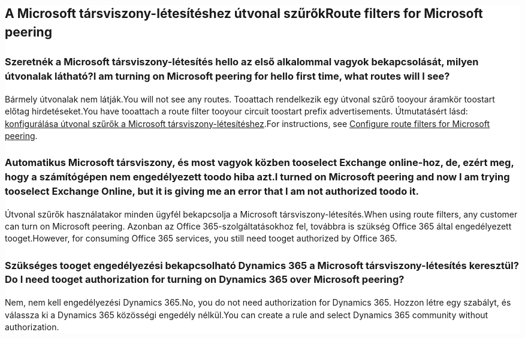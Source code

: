 ## <a name="route-filters-for-microsoft-peering"></a><span data-ttu-id="7c362-345">A Microsoft társviszony-létesítéshez útvonal szűrők</span><span class="sxs-lookup"><span data-stu-id="7c362-345">Route filters for Microsoft peering</span></span>

### <a name="i-am-turning-on-microsoft-peering-for-hello-first-time-what-routes-will-i-see"></a><span data-ttu-id="7c362-346">Szeretnék a Microsoft társviszony-létesítés hello az első alkalommal vagyok bekapcsolását, milyen útvonalak látható?</span><span class="sxs-lookup"><span data-stu-id="7c362-346">I am turning on Microsoft peering for hello first time, what routes will I see?</span></span>

<span data-ttu-id="7c362-347">Bármely útvonalak nem látják.</span><span class="sxs-lookup"><span data-stu-id="7c362-347">You will not see any routes.</span></span> <span data-ttu-id="7c362-348">Tooattach rendelkezik egy útvonal szűrő tooyour áramkör toostart előtag hirdetéseket.</span><span class="sxs-lookup"><span data-stu-id="7c362-348">You have tooattach a route filter tooyour circuit toostart prefix advertisements.</span></span> <span data-ttu-id="7c362-349">Útmutatásért lásd: [konfigurálása útvonal szűrők a Microsoft társviszony-létesítéshez](how-to-routefilter-powershell.md).</span><span class="sxs-lookup"><span data-stu-id="7c362-349">For instructions, see [Configure route filters for Microsoft peering](how-to-routefilter-powershell.md).</span></span>

### <a name="i-turned-on-microsoft-peering-and-now-i-am-trying-tooselect-exchange-online-but-it-is-giving-me-an-error-that-i-am-not-authorized-toodo-it"></a><span data-ttu-id="7c362-350">Automatikus Microsoft társviszony, és most vagyok közben tooselect Exchange online-hoz, de, ezért meg, hogy a számítógépen nem engedélyezett toodo hiba azt.</span><span class="sxs-lookup"><span data-stu-id="7c362-350">I turned on Microsoft peering and now I am trying tooselect Exchange Online, but it is giving me an error that I am not authorized toodo it.</span></span>

<span data-ttu-id="7c362-351">Útvonal szűrők használatakor minden ügyfél bekapcsolja a Microsoft társviszony-létesítés.</span><span class="sxs-lookup"><span data-stu-id="7c362-351">When using route filters, any customer can turn on Microsoft peering.</span></span> <span data-ttu-id="7c362-352">Azonban az Office 365-szolgáltatásokhoz fel, továbbra is szükség Office 365 által engedélyezett tooget.</span><span class="sxs-lookup"><span data-stu-id="7c362-352">However, for consuming Office 365 services, you still need tooget authorized by Office 365.</span></span>

### <a name="do-i-need-tooget-authorization-for-turning-on-dynamics-365-over-microsoft-peering"></a><span data-ttu-id="7c362-353">Szükséges tooget engedélyezési bekapcsolható Dynamics 365 a Microsoft társviszony-létesítés keresztül?</span><span class="sxs-lookup"><span data-stu-id="7c362-353">Do I need tooget authorization for turning on Dynamics 365 over Microsoft peering?</span></span>

<span data-ttu-id="7c362-354">Nem, nem kell engedélyezési Dynamics 365.</span><span class="sxs-lookup"><span data-stu-id="7c362-354">No, you do not need authorization for Dynamics 365.</span></span> <span data-ttu-id="7c362-355">Hozzon létre egy szabályt, és válassza ki a Dynamics 365 közösségi engedély nélkül.</span><span class="sxs-lookup"><span data-stu-id="7c362-355">You can create a rule and select Dynamics 365 community without authorization.</span></span>
